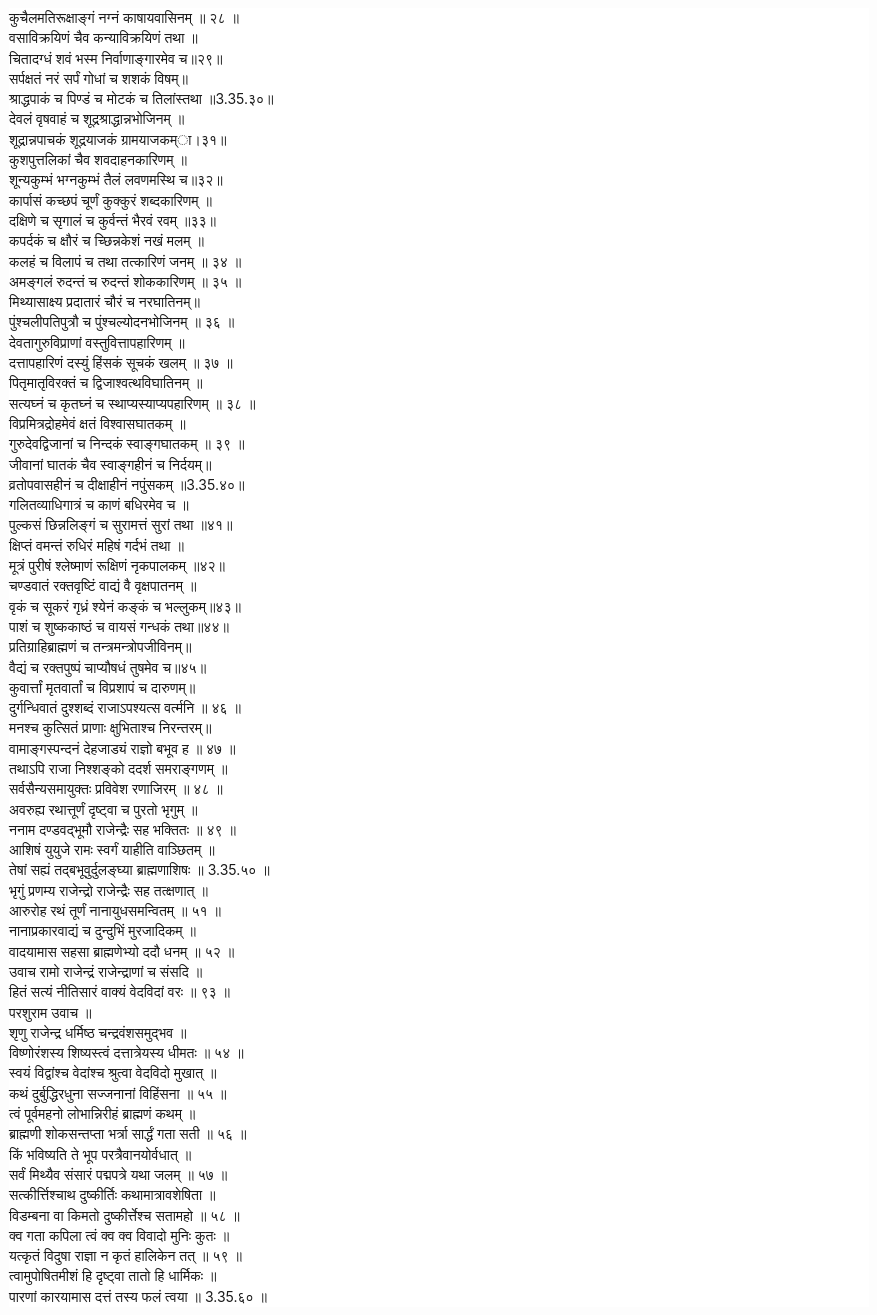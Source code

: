 कुचैलमतिरूक्षाङ्गं नग्नं काषायवासिनम् ॥ २८ ॥  
वसाविक्रयिणं चैव कन्याविक्रयिणं तथा ॥  
चितादग्धं शवं भस्म निर्वाणाङ्गारमेव च॥२९॥  
सर्पक्षतं नरं सर्पं गोधां च शशकं विषम्॥  
श्राद्धपाकं च पिण्डं च मोटकं च तिलांस्तथा ॥3.35.३०॥  
देवलं वृषवाहं च शूद्रश्राद्धान्नभोजिनम् ॥  
शूद्रान्नपाचकं शूद्रयाजकं ग्रामयाजकम्ा।३१॥  
कुशपुत्तलिकां चैव शवदाहनकारिणम् ॥  
शून्यकुम्भं भग्नकुम्भं तैलं लवणमस्थि च॥३२॥  
कार्पासं कच्छपं चूर्णं कुक्कुरं शब्दकारिणम् ॥  
दक्षिणे च सृगालं च कुर्वन्तं भैरवं रवम् ॥३३॥  
कपर्दकं च क्षौरं च च्छिन्नकेशं नखं मलम् ॥  
कलहं च विलापं च तथा तत्कारिणं जनम् ॥ ३४ ॥  
अमङ्गलं रुदन्तं च रुदन्तं शोककारिणम् ॥ ३५ ॥  
मिथ्यासाक्ष्य प्रदातारं चौरं च नरघातिनम्॥  
पुंश्चलीपतिपुत्रौ च पुंश्चल्योदनभोजिनम् ॥ ३६ ॥  
देवतागुरुविप्राणां वस्तुवित्तापहारिणम् ॥  
दत्तापहारिणं दस्युं हिंसकं सूचकं खलम् ॥ ३७ ॥  
पितृमातृविरक्तं च द्विजाश्वत्थविघातिनम् ॥  
सत्यघ्नं च कृतघ्नं च स्थाप्यस्याप्यपहारिणम् ॥ ३८ ॥  
विप्रमित्रद्रोहमेवं क्षतं विश्वासघातकम् ॥  
गुरुदेवद्विजानां च निन्दकं स्वाङ्गघातकम् ॥ ३९ ॥  
जीवानां घातकं चैव स्वाङ्गहीनं च निर्दयम्॥  
व्रतोपवासहीनं च दीक्षाहीनं नपुंसकम् ॥3.35.४०॥  
गलितव्याधिगात्रं च काणं बधिरमेव च ॥  
पुल्कसं छिन्नलिङ्गं च सुरामत्तं सुरां तथा ॥४१॥  
क्षिप्तं वमन्तं रुधिरं महिषं गर्दभं तथा ॥  
मूत्रं पुरीषं श्लेष्माणं रूक्षिणं नृकपालकम् ॥४२॥  
चण्डवातं रक्तवृष्टिं वाद्यं वै वृक्षपातनम् ॥  
वृकं च सूकरं गृध्रं श्येनं कङ्कं च भल्लुकम्॥४३॥  
पाशं च शुष्ककाष्ठं च वायसं गन्धकं तथा॥४४॥  
प्रतिग्राहिब्राह्मणं च तन्त्रमन्त्रोपजीविनम्॥  
वैद्यं च रक्तपुष्पं चाप्यौषधं तुषमेव च॥४५॥  
कुवार्त्तां मृतवार्तां च विप्रशापं च दारुणम्॥  
दुर्गन्धिवातं दुश्शब्दं राजाऽपश्यत्स वर्त्मनि ॥ ४६ ॥  
मनश्च कुत्सितं प्राणाः क्षुभिताश्च निरन्तरम्॥  
वामाङ्गस्पन्दनं देहजाड्यं राज्ञो बभूव ह ॥ ४७ ॥  
तथाऽपि राजा निश्शङ्को ददर्श समराङ्गणम् ॥  
सर्वसैन्यसमायुक्तः प्रविवेश रणाजिरम् ॥ ४८ ॥  
अवरुह्य रथात्तूर्णं दृष्ट्वा च पुरतो भृगुम् ॥  
ननाम दण्डवद्भूमौ राजेन्द्रैः सह भक्तितः ॥ ४९ ॥  
आशिषं युयुजे रामः स्वर्गं याहीति वाञ्छितम् ॥  
तेषां सह्यं तद्बभूवुर्दुलङ्घ्या ब्राह्मणाशिषः ॥ 3.35.५० ॥  
भृगुं प्रणम्य राजेन्द्रो राजेन्द्रैः सह तत्क्षणात् ॥  
आरुरोह रथं तूर्णं नानायुधसमन्वितम् ॥ ५१ ॥  
नानाप्रकारवाद्यं च दुन्दुभिं मुरजादिकम् ॥  
वादयामास सहसा ब्राह्मणेभ्यो ददौ धनम् ॥ ५२ ॥  
उवाच रामो राजेन्द्रं राजेन्द्राणां च संसदि ॥  
हितं सत्यं नीतिसारं वाक्यं वेदविदां वरः ॥ ९३ ॥  
परशुराम उवाच ॥  
शृणु राजेन्द्र धर्मिष्ठ चन्द्रवंशसमुद्भव ॥  
विष्णोरंशस्य शिष्यस्त्वं दत्तात्रेयस्य धीमतः ॥ ५४ ॥  
स्वयं विद्वांश्च वेदांश्च श्रुत्वा वेदविदो मुखात् ॥  
कथं दुर्बुद्धिरधुना सज्जनानां विहिंसना ॥ ५५ ॥  
त्वं पूर्वमहनो लोभान्निरीहं ब्राह्मणं कथम् ॥  
ब्राह्मणी शोकसन्तप्ता भर्त्रा सार्द्धं गता सती ॥ ५६ ॥  
किं भविष्यति ते भूप परत्रैवानयोर्वधात् ॥  
सर्वं मिथ्यैव संसारं पद्मपत्रे यथा जलम् ॥ ५७ ॥  
सत्कीर्त्तिश्चाथ दुष्कीर्तिः कथामात्रावशेषिता ॥  
विडम्बना वा किमतो दुष्कीर्त्तेश्च सतामहो ॥ ५८ ॥  
क्व गता कपिला त्वं क्व क्व विवादो मुनिः कुतः ॥  
यत्कृतं विदुषा राज्ञा न कृतं हालिकेन तत् ॥ ५९ ॥  
त्वामुपोषितमीशं हि दृष्ट्वा तातो हि धार्मिकः ॥  
पारणां कारयामास दत्तं तस्य फलं त्वया ॥ 3.35.६० ॥  